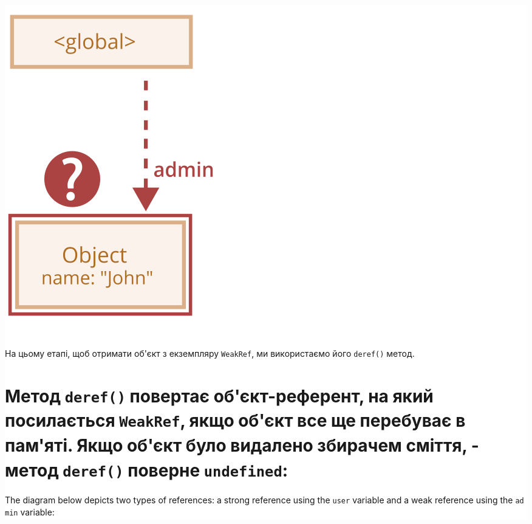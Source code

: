 ![](weakref-finalizationregistry-02.svg)

На цьому етапі, щоб отримати об'єкт з екземпляру `WeakRef`, ми використаємо його `deref()` метод.  

Метод `deref()` повертає об'єкт-референт, на який посилається `WeakRef`, якщо об'єкт все ще перебуває в пам'яті. Якщо об'єкт було видалено збирачем сміття, - метод `deref()` поверне `undefined`:
=======
The diagram below depicts two types of references: a strong reference using the `user` variable and a weak reference using the `admin` variable:
